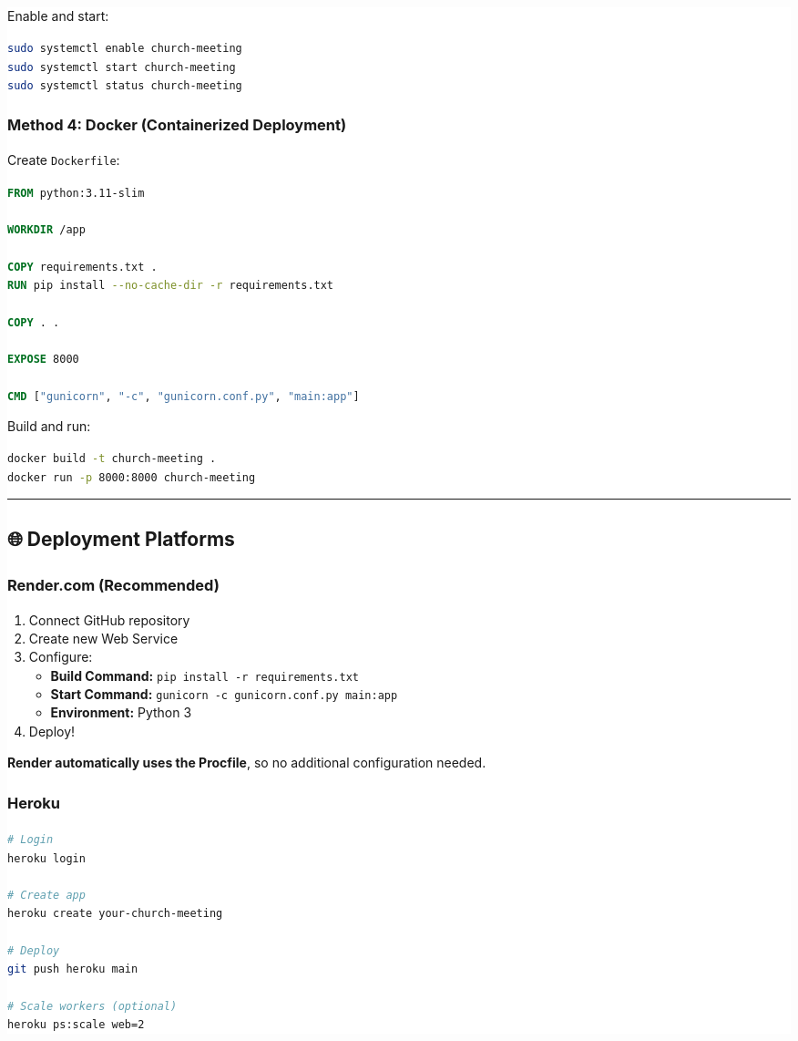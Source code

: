 Enable and start:

```bash
sudo systemctl enable church-meeting
sudo systemctl start church-meeting
sudo systemctl status church-meeting
```

### Method 4: Docker (Containerized Deployment)

Create `Dockerfile`:

```dockerfile
FROM python:3.11-slim

WORKDIR /app

COPY requirements.txt .
RUN pip install --no-cache-dir -r requirements.txt

COPY . .

EXPOSE 8000

CMD ["gunicorn", "-c", "gunicorn.conf.py", "main:app"]
```

Build and run:

```bash
docker build -t church-meeting .
docker run -p 8000:8000 church-meeting
```

---

## 🌐 Deployment Platforms

### Render.com (Recommended)

1. Connect GitHub repository
2. Create new Web Service
3. Configure:
   - **Build Command:** `pip install -r requirements.txt`
   - **Start Command:** `gunicorn -c gunicorn.conf.py main:app`
   - **Environment:** Python 3
4. Deploy!

**Render automatically uses the Procfile**, so no additional configuration needed.

### Heroku

```bash
# Login
heroku login

# Create app
heroku create your-church-meeting

# Deploy
git push heroku main

# Scale workers (optional)
heroku ps:scale web=2
```
